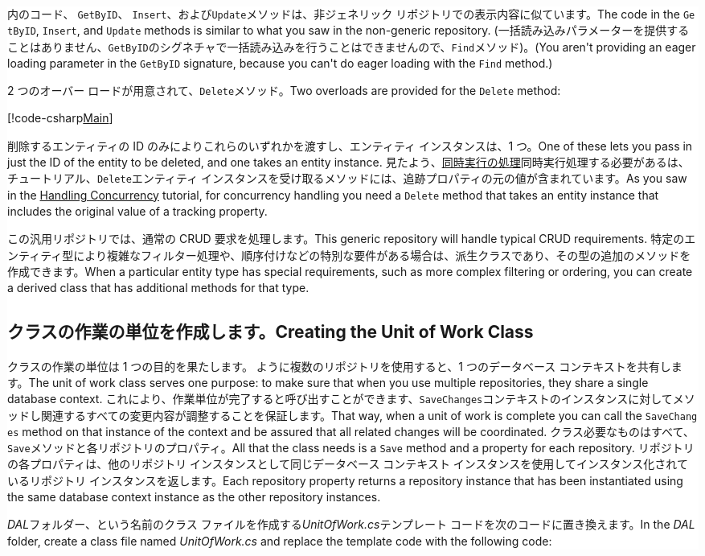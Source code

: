 <span data-ttu-id="d2eea-212">内のコード、 `GetByID`、 `Insert`、および`Update`メソッドは、非ジェネリック リポジトリでの表示内容に似ています。</span><span class="sxs-lookup"><span data-stu-id="d2eea-212">The code in the `GetByID`, `Insert`, and `Update` methods is similar to what you saw in the non-generic repository.</span></span> <span data-ttu-id="d2eea-213">(一括読み込みパラメーターを提供することはありません、`GetByID`のシグネチャで一括読み込みを行うことはできませんので、`Find`メソッド)。</span><span class="sxs-lookup"><span data-stu-id="d2eea-213">(You aren't providing an eager loading parameter in the `GetByID` signature, because you can't do eager loading with the `Find` method.)</span></span>

<span data-ttu-id="d2eea-214">2 つのオーバー ロードが用意されて、`Delete`メソッド。</span><span class="sxs-lookup"><span data-stu-id="d2eea-214">Two overloads are provided for the `Delete` method:</span></span>

[!code-csharp[Main](implementing-the-repository-and-unit-of-work-patterns-in-an-asp-net-mvc-application/samples/sample24.cs)]

<span data-ttu-id="d2eea-215">削除するエンティティの ID のみによりこれらのいずれかを渡すし、エンティティ インスタンスは、1 つ。</span><span class="sxs-lookup"><span data-stu-id="d2eea-215">One of these lets you pass in just the ID of the entity to be deleted, and one takes an entity instance.</span></span> <span data-ttu-id="d2eea-216">見たよう、[同時実行の処理](../../getting-started/getting-started-with-ef-using-mvc/handling-concurrency-with-the-entity-framework-in-an-asp-net-mvc-application.md)同時実行処理する必要があるは、チュートリアル、`Delete`エンティティ インスタンスを受け取るメソッドには、追跡プロパティの元の値が含まれています。</span><span class="sxs-lookup"><span data-stu-id="d2eea-216">As you saw in the [Handling Concurrency](../../getting-started/getting-started-with-ef-using-mvc/handling-concurrency-with-the-entity-framework-in-an-asp-net-mvc-application.md) tutorial, for concurrency handling you need a `Delete` method that takes an entity instance that includes the original value of a tracking property.</span></span>

<span data-ttu-id="d2eea-217">この汎用リポジトリでは、通常の CRUD 要求を処理します。</span><span class="sxs-lookup"><span data-stu-id="d2eea-217">This generic repository will handle typical CRUD requirements.</span></span> <span data-ttu-id="d2eea-218">特定のエンティティ型により複雑なフィルター処理や、順序付けなどの特別な要件がある場合は、派生クラスであり、その型の追加のメソッドを作成できます。</span><span class="sxs-lookup"><span data-stu-id="d2eea-218">When a particular entity type has special requirements, such as more complex filtering or ordering, you can create a derived class that has additional methods for that type.</span></span>

## <a name="creating-the-unit-of-work-class"></a><span data-ttu-id="d2eea-219">クラスの作業の単位を作成します。</span><span class="sxs-lookup"><span data-stu-id="d2eea-219">Creating the Unit of Work Class</span></span>

<span data-ttu-id="d2eea-220">クラスの作業の単位は 1 つの目的を果たします。 ように複数のリポジトリを使用すると、1 つのデータベース コンテキストを共有します。</span><span class="sxs-lookup"><span data-stu-id="d2eea-220">The unit of work class serves one purpose: to make sure that when you use multiple repositories, they share a single database context.</span></span> <span data-ttu-id="d2eea-221">これにより、作業単位が完了すると呼び出すことができます、`SaveChanges`コンテキストのインスタンスに対してメソッドし関連するすべての変更内容が調整することを保証します。</span><span class="sxs-lookup"><span data-stu-id="d2eea-221">That way, when a unit of work is complete you can call the `SaveChanges` method on that instance of the context and be assured that all related changes will be coordinated.</span></span> <span data-ttu-id="d2eea-222">クラス必要なものはすべて、`Save`メソッドと各リポジトリのプロパティ。</span><span class="sxs-lookup"><span data-stu-id="d2eea-222">All that the class needs is a `Save` method and a property for each repository.</span></span> <span data-ttu-id="d2eea-223">リポジトリの各プロパティは、他のリポジトリ インスタンスとして同じデータベース コンテキスト インスタンスを使用してインスタンス化されているリポジトリ インスタンスを返します。</span><span class="sxs-lookup"><span data-stu-id="d2eea-223">Each repository property returns a repository instance that has been instantiated using the same database context instance as the other repository instances.</span></span>

<span data-ttu-id="d2eea-224">*DAL*フォルダー、という名前のクラス ファイルを作成する*UnitOfWork.cs*テンプレート コードを次のコードに置き換えます。</span><span class="sxs-lookup"><span data-stu-id="d2eea-224">In the *DAL* folder, create a class file named *UnitOfWork.cs* and replace the template code with the following code:</span></span>
